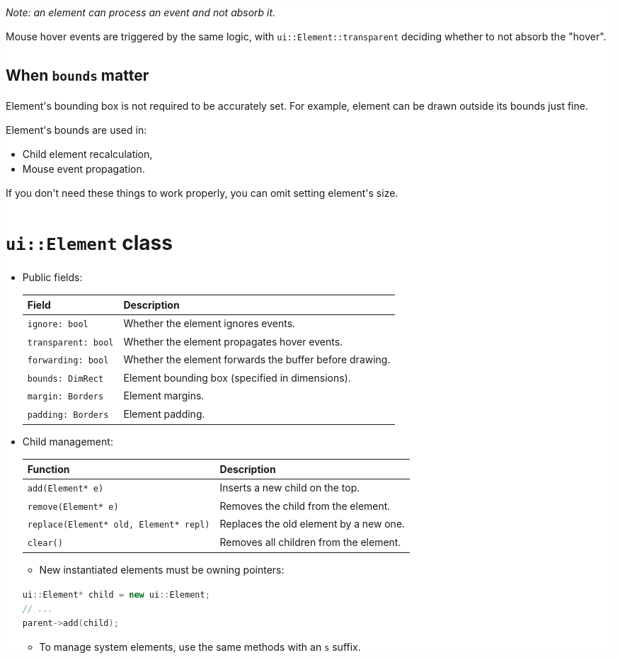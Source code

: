 *Note: an element can process an event and not absorb it.*

Mouse hover events are triggered by the same logic, with `ui::Element::transparent` deciding whether to not absorb the "hover".

## When `bounds` matter

Element's bounding box is not required to be accurately set. For example, element can be drawn outside its bounds just fine.

Element's bounds are used in:
- Child element recalculation,
- Mouse event propagation.

If you don't need these things to work properly, you can omit setting element's size.

# `ui::Element` class

* Public fields:

  | Field | Description |
  |-|-|
  | `ignore: bool` | Whether the element ignores events. |
  | `transparent: bool` | Whether the element propagates hover events. |
  | `forwarding: bool` | Whether the element forwards the buffer before drawing. |
  | `bounds: DimRect` | Element bounding box (specified in dimensions). |
  | `margin: Borders` | Element margins. |
  | `padding: Borders` | Element padding. |

* Child management:

  | Function | Description |
  |-|-|
  | `add(Element* e)` | Inserts a new child on the top. |
  | `remove(Element* e)` | Removes the child from the element. |
  | `replace(Element* old, Element* repl)` | Replaces the old element by a new one. |
  | `clear()` | Removes all children from the element. |

  - New instantiated elements must be owning pointers:
  ```cpp
  ui::Element* child = new ui::Element;
  // ...
  parent->add(child);
  ```
  - To manage system elements, use the same methods with an `s` suffix.

